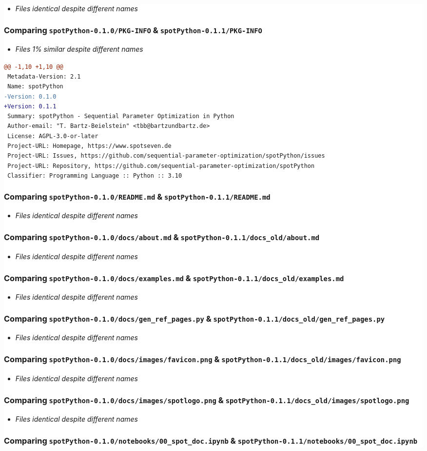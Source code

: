  * *Files identical despite different names*

### Comparing `spotPython-0.1.0/PKG-INFO` & `spotPython-0.1.1/PKG-INFO`

 * *Files 1% similar despite different names*

```diff
@@ -1,10 +1,10 @@
 Metadata-Version: 2.1
 Name: spotPython
-Version: 0.1.0
+Version: 0.1.1
 Summary: spotPython - Sequential Parameter Optimization in Python
 Author-email: "T. Bartz-Beielstein" <tbb@bartzundbartz.de>
 License: AGPL-3.0-or-later
 Project-URL: Homepage, https://www.spotseven.de
 Project-URL: Issues, https://github.com/sequential-parameter-optimization/spotPython/issues
 Project-URL: Repository, https://github.com/sequential-parameter-optimization/spotPython
 Classifier: Programming Language :: Python :: 3.10
```

### Comparing `spotPython-0.1.0/README.md` & `spotPython-0.1.1/README.md`

 * *Files identical despite different names*

### Comparing `spotPython-0.1.0/docs/about.md` & `spotPython-0.1.1/docs_old/about.md`

 * *Files identical despite different names*

### Comparing `spotPython-0.1.0/docs/examples.md` & `spotPython-0.1.1/docs_old/examples.md`

 * *Files identical despite different names*

### Comparing `spotPython-0.1.0/docs/gen_ref_pages.py` & `spotPython-0.1.1/docs_old/gen_ref_pages.py`

 * *Files identical despite different names*

### Comparing `spotPython-0.1.0/docs/images/favicon.png` & `spotPython-0.1.1/docs_old/images/favicon.png`

 * *Files identical despite different names*

### Comparing `spotPython-0.1.0/docs/images/spotlogo.png` & `spotPython-0.1.1/docs_old/images/spotlogo.png`

 * *Files identical despite different names*

### Comparing `spotPython-0.1.0/notebooks/00_spot_doc.ipynb` & `spotPython-0.1.1/notebooks/00_spot_doc.ipynb`

